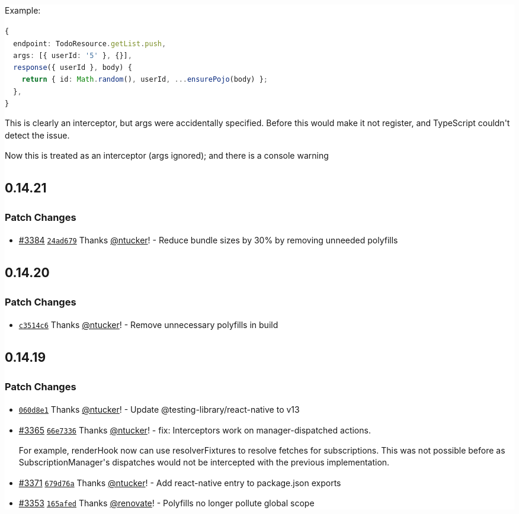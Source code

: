   Example:

  ```typescript
  {
    endpoint: TodoResource.getList.push,
    args: [{ userId: '5' }, {}],
    response({ userId }, body) {
      return { id: Math.random(), userId, ...ensurePojo(body) };
    },
  }
  ```

  This is clearly an interceptor, but args were accidentally specified. Before
  this would make it not register, and TypeScript couldn't detect the issue.

  Now this is treated as an interceptor (args ignored); and there is a console warning

## 0.14.21

### Patch Changes

- [#3384](https://github.com/reactive/data-client/pull/3384) [`24ad679`](https://github.com/reactive/data-client/commit/24ad679f58c7eb0d0e6917790b4ebb5ee234e1d3) Thanks [@ntucker](https://github.com/ntucker)! - Reduce bundle sizes by 30% by removing unneeded polyfills

## 0.14.20

### Patch Changes

- [`c3514c6`](https://github.com/reactive/data-client/commit/c3514c6afa2cd76dafa02adcfad6f6481a34b5de) Thanks [@ntucker](https://github.com/ntucker)! - Remove unnecessary polyfills in build

## 0.14.19

### Patch Changes

- [`060d8e1`](https://github.com/reactive/data-client/commit/060d8e19beb3eedab58a77764fd5f755b70e4946) Thanks [@ntucker](https://github.com/ntucker)! - Update @testing-library/react-native to v13

- [#3365](https://github.com/reactive/data-client/pull/3365) [`66e7336`](https://github.com/reactive/data-client/commit/66e7336bab0f6768d93c76882188894d36f84f88) Thanks [@ntucker](https://github.com/ntucker)! - fix: Interceptors work on manager-dispatched actions.

  For example, renderHook now can use resolverFixtures to resolve fetches for subscriptions.
  This was not possible before as SubscriptionManager's dispatches would not be intercepted with the
  previous implementation.

- [#3371](https://github.com/reactive/data-client/pull/3371) [`679d76a`](https://github.com/reactive/data-client/commit/679d76a36234dcf5993c0358f94d7e1db0505cc6) Thanks [@ntucker](https://github.com/ntucker)! - Add react-native entry to package.json exports

- [#3353](https://github.com/reactive/data-client/pull/3353) [`165afed`](https://github.com/reactive/data-client/commit/165afed083c0c63e9356bc8d1ee30dee8b916ed6) Thanks [@renovate](https://github.com/apps/renovate)! - Polyfills no longer pollute global scope
